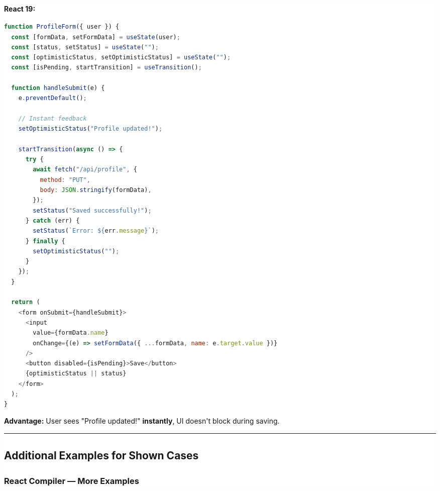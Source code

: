 ```javascript
```

**React 19:**

```javascript
function ProfileForm({ user }) {
  const [formData, setFormData] = useState(user);
  const [status, setStatus] = useState("");
  const [optimisticStatus, setOptimisticStatus] = useState("");
  const [isPending, startTransition] = useTransition();

  function handleSubmit(e) {
    e.preventDefault();

    // Instant feedback
    setOptimisticStatus("Profile updated!");

    startTransition(async () => {
      try {
        await fetch("/api/profile", {
          method: "PUT",
          body: JSON.stringify(formData),
        });
        setStatus("Saved successfully!");
      } catch (err) {
        setStatus(`Error: ${err.message}`);
      } finally {
        setOptimisticStatus("");
      }
    });
  }

  return (
    <form onSubmit={handleSubmit}>
      <input
        value={formData.name}
        onChange={(e) => setFormData({ ...formData, name: e.target.value })}
      />
      <button disabled={isPending}>Save</button>
      {optimisticStatus || status}
    </form>
  );
}
```

**Advantage:** User sees "Profile updated!" **instantly**, UI doesn't block during saving.

---

## Additional Examples for Shown Cases

### React Compiler — More Examples
